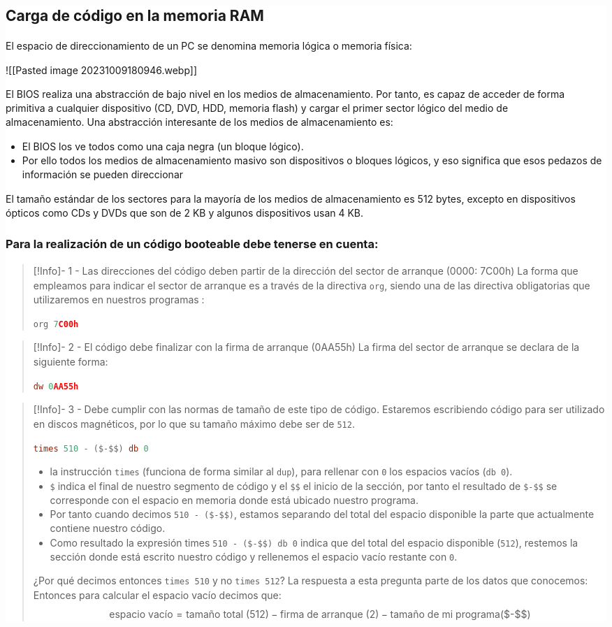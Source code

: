 
## Carga de código en la memoria RAM

El espacio de direccionamiento de un PC se denomina memoria lógica o memoria física:

![[Pasted image 20231009180946.webp]]

El BIOS realiza una abstracción de bajo nivel en los medios de almacenamiento. Por tanto, es capaz de acceder de forma primitiva a cualquier dispositivo (CD, DVD, HDD, memoria flash) y cargar el primer sector lógico del medio de almacenamiento. Una abstracción interesante de los medios de almacenamiento es:

- El BIOS los ve todos como una caja negra (un bloque lógico).
- Por ello todos los medios de almacenamiento masivo son dispositivos o bloques lógicos, y eso significa que esos pedazos de información se pueden direccionar

El tamaño estándar de los sectores para la mayoría de los medios de almacenamiento es 512 bytes, excepto en dispositivos ópticos como CDs y DVDs que son de 2 KB y algunos dispositivos usan 4 KB.


### **Para la realización de un código booteable debe tenerse en cuenta:**

> [!Info]- 1 - Las direcciones del código deben partir de la dirección del sector de arranque (0000: 7C00h)
> La forma que empleamos para indicar el sector de arranque es a través de la directiva `org`, siendo una de las directiva obligatorias que utilizaremos en nuestros programas :
> ```nasm
> org 7C00h
> ```

> [!Info]- 2 - El código debe finalizar con la firma de arranque (0AA55h)
> La firma del sector de arranque se declara de la siguiente forma:
> ```nasm
> dw 0AA55h
> ```

> [!Info]- 3 - Debe cumplir con las normas de tamaño de este tipo de código.
> Estaremos escribiendo código para ser utilizado en discos magnéticos, por lo que su tamaño máximo debe ser de `512`.
> ```nasm
> times 510 - ($-$$) db 0
> ```
> - la instrucción `times` (funciona de forma similar al `dup`), para rellenar con `0` los espacios vacíos (`db 0`).
> - `$` indica el final de nuestro segmento de código y el `$$` el inicio de la sección, por tanto el resultado de `$-$$` se corresponde con el espacio en memoria donde está ubicado nuestro programa.
> - Por tanto cuando decimos `510 - ($-$$)`, estamos separando del total del espacio disponible la parte que actualmente contiene nuestro código.
> - Como resultado la expresión times `510 - ($-$$) db 0` indica que del total del espacio disponible (`512`), restemos la sección donde está escrito nuestro código y rellenemos el espacio vacío restante con `0`.
> 
> ¿Por qué decimos entonces `times 510` y no `times 512`? La respuesta a esta pregunta parte de los datos que conocemos:
> Entonces para calcular el espacio vacío decimos que:  
> $$\text{espacio vacío} = \text{tamaño total (512)} - \text{firma de arranque (2)} - \text{tamaño de mi programa(\$-\$\$)}$$

